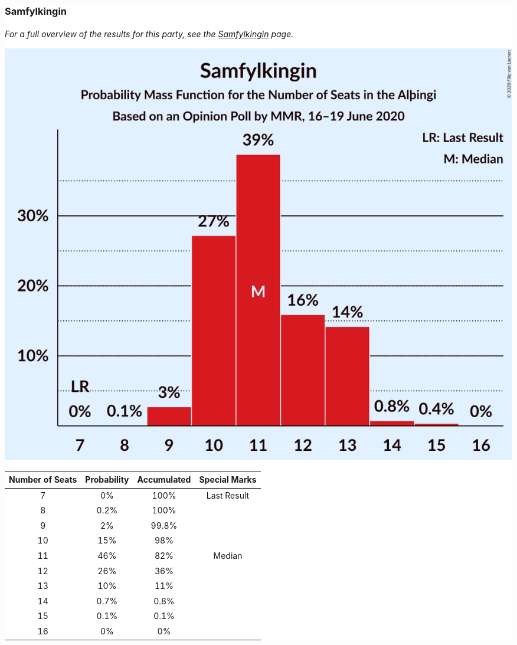 ### Samfylkingin

*For a full overview of the results for this party, see the [Samfylkingin](party-samfylkingin.html) page.*

![Graph with seats probability mass function not yet produced](2020-06-19-MMR-seats-pmf-samfylkingin.png "Seats Probability Mass Function")

| Number of Seats | Probability | Accumulated | Special Marks |
|:---------------:|:-----------:|:-----------:|:-------------:|
| 7 | 0% | 100% | Last Result |
| 8 | 0.2% | 100% |  |
| 9 | 2% | 99.8% |  |
| 10 | 15% | 98% |  |
| 11 | 46% | 82% | Median |
| 12 | 26% | 36% |  |
| 13 | 10% | 11% |  |
| 14 | 0.7% | 0.8% |  |
| 15 | 0.1% | 0.1% |  |
| 16 | 0% | 0% |  |
